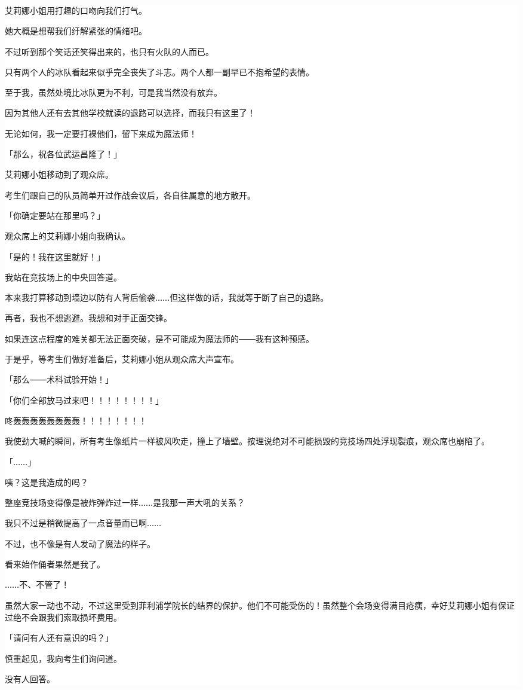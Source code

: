 艾莉娜小姐用打趣的口吻向我们打气。

她大概是想帮我们纡解紧张的情绪吧。

不过听到那个笑话还笑得出来的，也只有火队的人而已。

只有两个人的冰队看起来似乎完全丧失了斗志。两个人都一副早已不抱希望的表情。

至于我，虽然处境比冰队更为不利，可是我当然没有放弃。

因为其他人还有去其他学校就读的退路可以选择，而我只有这里了！

无论如何，我一定要打裸他们，留下来成为魔法师！

「那么，祝各位武运昌隆了！」

艾莉娜小姐移动到了观众席。

考生们跟自己的队员简单开过作战会议后，各自往属意的地方散开。

「你确定要站在那里吗？」

观众席上的艾莉娜小姐向我确认。

「是的！我在这里就好！」

我站在竞技场上的中央回答道。

本来我打算移动到墙边以防有人背后偷袭……但这样做的话，我就等于断了自己的退路。

再者，我也不想逃避。我想和对手正面交锋。

如果连这点程度的难关都无法正面突破，是不可能成为魔法师的——我有这种预感。

于是乎，等考生们做好准备后，艾莉娜小姐从观众席大声宣布。

「那么——术科试验开始！」

「你们全部放马过来吧！！！！！！！！」

咚轰轰轰轰轰轰轰轰！！！！！！！！

我使劲大喊的瞬间，所有考生像纸片一样被风吹走，撞上了墙壁。按理说绝对不可能损毁的竞技场四处浮现裂痕，观众席也崩陷了。

「……」

咦？这是我造成的吗？

整座竞技场变得像是被炸弹炸过一样……是我那一声大吼的关系？

我只不过是稍微提高了一点音量而已啊……

不过，也不像是有人发动了魔法的样子。

看来始作俑者果然是我了。

……不、不管了！

虽然大家一动也不动，不过这里受到菲利浦学院长的结界的保护。他们不可能受伤的！虽然整个会场变得满目疮痍，幸好艾莉娜小姐有保证过绝不会跟我们索取损坏费用。

「请问有人还有意识的吗？」

慎重起见，我向考生们询问道。

没有人回答。

